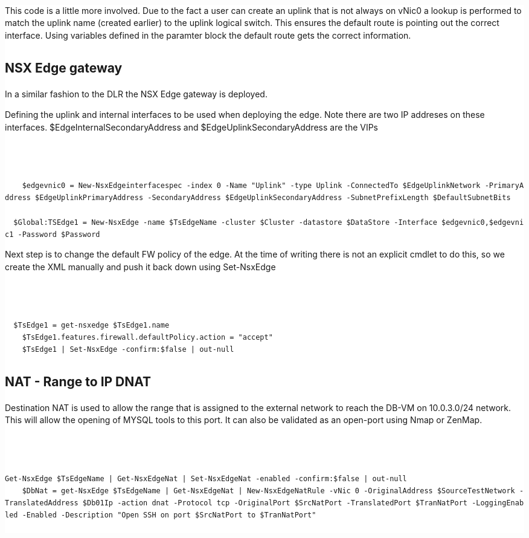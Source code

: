 This code is a little more involved. Due to the fact a user can create an uplink that is not always on vNic0 a lookup is performed to match the uplink name (created earlier) to the uplink logical switch. This ensures the default route is pointing out the correct interface. Using variables defined in the paramter block the default route gets the correct information.

## NSX Edge gateway

In a similar fashion to the DLR the NSX Edge gateway is deployed.

Defining the uplink and internal interfaces to be used when deploying the edge. Note there are two IP addreses on these interfaces. $EdgeInternalSecondaryAddress and $EdgeUplinkSecondaryAddress are the VIPs

```



    $edgevnic0 = New-NsxEdgeinterfacespec -index 0 -Name "Uplink" -type Uplink -ConnectedTo $EdgeUplinkNetwork -PrimaryAddress $EdgeUplinkPrimaryAddress -SecondaryAddress $EdgeUplinkSecondaryAddress -SubnetPrefixLength $DefaultSubnetBits

  $Global:TSEdge1 = New-NsxEdge -name $TsEdgeName -cluster $Cluster -datastore $DataStore -Interface $edgevnic0,$edgevnic1 -Password $Password

```

Next step is to change the default FW policy of the edge. At the time of writing there is not an explicit cmdlet to do this, so we create the XML manually and push it back down using Set-NsxEdge

```



  $TsEdge1 = get-nsxedge $TsEdge1.name
    $TsEdge1.features.firewall.defaultPolicy.action = "accept"
    $TsEdge1 | Set-NsxEdge -confirm:$false | out-null

```

## NAT - Range to IP DNAT

Destination NAT is used to allow the range that is assigned to the external network to reach the DB-VM on 10.0.3.0/24 network. This will allow the opening of MYSQL tools to this port. It can also be validated as an open-port using Nmap or ZenMap.

```



Get-NsxEdge $TsEdgeName | Get-NsxEdgeNat | Set-NsxEdgeNat -enabled -confirm:$false | out-null
    $DbNat = get-NsxEdge $TsEdgeName | Get-NsxEdgeNat | New-NsxEdgeNatRule -vNic 0 -OriginalAddress $SourceTestNetwork -TranslatedAddress $Db01Ip -action dnat -Protocol tcp -OriginalPort $SrcNatPort -TranslatedPort $TranNatPort -LoggingEnabled -Enabled -Description "Open SSH on port $SrcNatPort to $TranNatPort"


```
